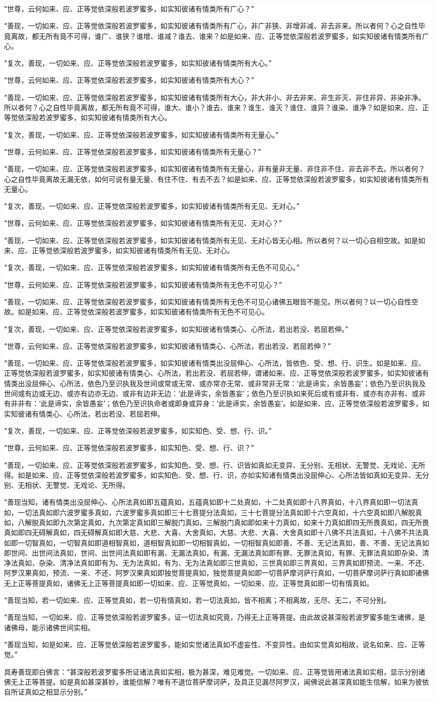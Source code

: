 “世尊，云何如来、应、正等觉依深般若波罗蜜多，如实知彼诸有情类所有广心？”

“善现，一切如来、应、正等觉依深般若波罗蜜多，如实知彼诸有情类所有广心，非广非狭、非增非减、非去非来。所以者何？心之自性毕竟离故，都无所有竟不可得，谁广、谁狭？谁增、谁减？谁去、谁来？如是如来、应、正等觉依深般若波罗蜜多，如实知彼诸有情类所有广心。

“复次，善现，一切如来、应、正等觉依深般若波罗蜜多，如实知彼诸有情类所有大心。”

“世尊，云何如来、应、正等觉依深般若波罗蜜多，如实知彼诸有情类所有大心？”

“善现，一切如来、应、正等觉依深般若波罗蜜多，如实知彼诸有情类所有大心，非大非小、非去非来、非生非灭、非住非异、非染非净。所以者何？心之自性毕竟离故，都无所有竟不可得，谁大、谁小？谁去、谁来？谁生、谁灭？谁住、谁异？谁染、谁净？如是如来、应、正等觉依深般若波罗蜜多，如实知彼诸有情类所有大心。

“复次，善现，一切如来、应、正等觉依深般若波罗蜜多，如实知彼诸有情类所有无量心。”

“世尊，云何如来、应、正等觉依深般若波罗蜜多，如实知彼诸有情类所有无量心？”

“善现，一切如来、应、正等觉依深般若波罗蜜多，如实知彼诸有情类所有无量心，非有量非无量、非住非不住、非去非不去。所以者何？心之自性毕竟离故无漏无依，如何可说有量无量、有住不住、有去不去？如是如来、应、正等觉依深般若波罗蜜多，如实知彼诸有情类所有无量心。

“复次，善现，一切如来、应、正等觉依深般若波罗蜜多，如实知彼诸有情类所有无见、无对心。”

“世尊，云何如来、应、正等觉依深般若波罗蜜多，如实知彼诸有情类所有无见、无对心？”

“善现，一切如来、应、正等觉依深般若波罗蜜多，如实知彼诸有情类所有无见、无对心皆无心相。所以者何？以一切心自相空故。如是如来、应、正等觉依深般若波罗蜜多，如实知彼诸有情类所有无见、无对心。

“复次，善现，一切如来、应、正等觉依深般若波罗蜜多，如实知彼诸有情类所有无色不可见心。”

“世尊，云何如来、应、正等觉依深般若波罗蜜多，如实知彼诸有情类所有无色不可见心？”

“善现，一切如来、应、正等觉依深般若波罗蜜多，如实知彼诸有情类所有无色不可见心诸佛五眼皆不能见。所以者何？以一切心自性空故。如是如来、应、正等觉依深般若波罗蜜多，如实知彼诸有情类所有无色不可见心。

“复次，善现，一切如来、应、正等觉依深般若波罗蜜多，如实知彼诸有情类心、心所法，若出若没、若屈若伸。”

“世尊，云何如来、应、正等觉依深般若波罗蜜多，如实知彼诸有情类心、心所法，若出若没、若屈若伸？”

“善现，一切如来、应、正等觉依深般若波罗蜜多，如实知彼诸有情类出没屈伸心、心所法，皆依色、受、想、行、识生。如是如来、应、正等觉依深般若波罗蜜多，如实知彼诸有情类心、心所法，若出若没、若屈若伸，谓诸如来、应、正等觉依深般若波罗蜜多，如实知彼诸有情类出没屈伸心、心所法，依色乃至识执我及世间或常或无常、或亦常亦无常、或非常非无常：‘此是谛实，余皆愚妄’；依色乃至识执我及世间或有边或无边、或亦有边亦无边、或非有边非无边：‘此是谛实，余皆愚妄’；依色乃至识执如来死后或有或非有、或亦有亦非有、或非有非非有：‘此是谛实，余皆愚妄’；依色乃至识执命者或即身或异身：‘此是谛实，余皆愚妄’。如是如来、应、正等觉依深般若波罗蜜多，如实知彼诸有情类心、心所法，若出若没、若屈若伸。

“复次，善现，一切如来、应、正等觉依深般若波罗蜜多，如实知色、受、想、行、识。”

“世尊，云何如来、应、正等觉依深般若波罗蜜多，如实知色、受、想、行、识？”

“善现，一切如来、应、正等觉依深般若波罗蜜多，如实知色、受、想、行、识皆如真如无变异、无分别、无相状、无警觉、无戏论、无所得。如是如来、应、正等觉依深般若波罗蜜多，如实知色、受、想、行、识，亦如实知诸有情类出没屈伸心、心所法皆如真如无变异、无分别、无相状、无警觉、无戏论、无所得。

“善现当知，诸有情类出没屈伸心、心所法真如即五蕴真如，五蕴真如即十二处真如，十二处真如即十八界真如，十八界真如即一切法真如，一切法真如即六波罗蜜多真如，六波罗蜜多真如即三十七菩提分法真如，三十七菩提分法真如即十六空真如，十六空真如即八解脱真如，八解脱真如即九次第定真如，九次第定真如即三解脱门真如，三解脱门真如即如来十力真如，如来十力真如即四无所畏真如，四无所畏真如即四无碍解真如，四无碍解真如即大慈、大悲、大喜、大舍真如，大慈、大悲、大喜、大舍真如即十八佛不共法真如，十八佛不共法真如即一切智真如，一切智真如即道相智真如，道相智真如即一切相智真如，一切相智真如即善、不善、无记法真如，善、不善、无记法真如即世间、出世间法真如，世间、出世间法真如即有漏、无漏法真如，有漏、无漏法真如即有罪、无罪法真如，有罪、无罪法真如即杂染、清净法真如，杂染、清净法真如即有为、无为法真如，有为、无为法真如即三世真如，三世真如即三界真如，三界真如即预流、一来、不还、阿罗汉果真如，预流、一来、不还、阿罗汉果真如即独觉菩提真如，独觉菩提真如即一切菩萨摩诃萨行真如，一切菩萨摩诃萨行真如即诸佛无上正等菩提真如，诸佛无上正等菩提真如即一切如来、应、正等觉真如，一切如来、应、正等觉真如即一切有情真如。

“善现当知，若一切如来、应、正等觉真如，若一切有情真如，若一切法真如，皆不相离；不相离故，无尽、无二，不可分别。

“善现当知，一切如来、应、正等觉依深般若波罗蜜多，证一切法真如究竟，乃得无上正等菩提。由此故说甚深般若波罗蜜多能生诸佛，是诸佛母，能示诸佛世间实相。

“善现当知，如是如来、应、正等觉依深般若波罗蜜多，能如实觉诸法真如不虚妄性、不变异性。由如实觉真如相故，说名如来、应、正等觉。”

具寿善现即白佛言：“甚深般若波罗蜜多所证诸法真如实相，极为甚深，难见难觉。一切如来、应、正等觉皆用诸法真如实相，显示分别诸佛无上正等菩提。如是真如甚深甚妙，谁能信解？唯有不退位菩萨摩诃萨，及具正见漏尽阿罗汉，闻佛说此甚深真如能生信解，如来为彼依自所证真如之相显示分别。”
